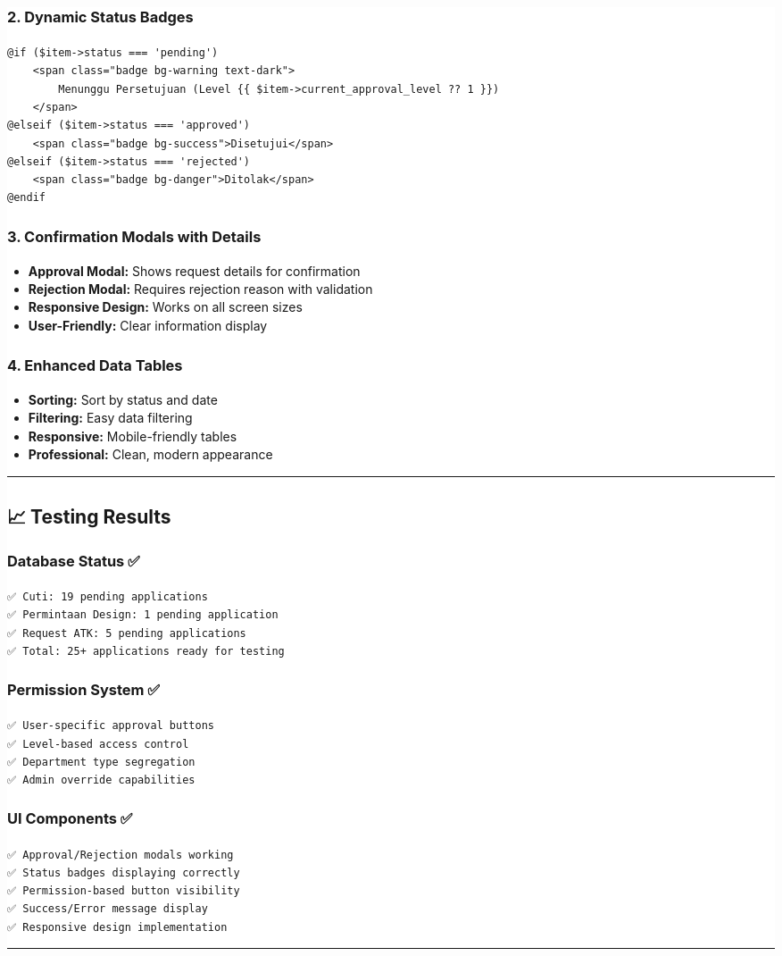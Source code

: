 
### 2. **Dynamic Status Badges**
```blade
@if ($item->status === 'pending')
    <span class="badge bg-warning text-dark">
        Menunggu Persetujuan (Level {{ $item->current_approval_level ?? 1 }})
    </span>
@elseif ($item->status === 'approved')
    <span class="badge bg-success">Disetujui</span>
@elseif ($item->status === 'rejected')
    <span class="badge bg-danger">Ditolak</span>
@endif
```

### 3. **Confirmation Modals with Details**
- **Approval Modal:** Shows request details for confirmation
- **Rejection Modal:** Requires rejection reason with validation
- **Responsive Design:** Works on all screen sizes
- **User-Friendly:** Clear information display

### 4. **Enhanced Data Tables**
- **Sorting:** Sort by status and date
- **Filtering:** Easy data filtering
- **Responsive:** Mobile-friendly tables
- **Professional:** Clean, modern appearance

---

## 📈 Testing Results

### Database Status ✅
```
✅ Cuti: 19 pending applications
✅ Permintaan Design: 1 pending application  
✅ Request ATK: 5 pending applications
✅ Total: 25+ applications ready for testing
```

### Permission System ✅
```
✅ User-specific approval buttons
✅ Level-based access control
✅ Department type segregation
✅ Admin override capabilities
```

### UI Components ✅
```
✅ Approval/Rejection modals working
✅ Status badges displaying correctly
✅ Permission-based button visibility
✅ Success/Error message display
✅ Responsive design implementation
```

---